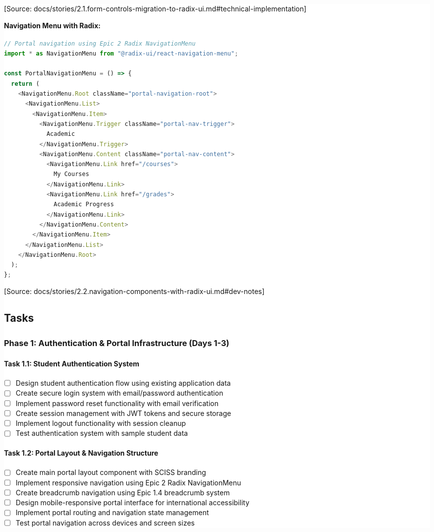 [Source: docs/stories/2.1.form-controls-migration-to-radix-ui.md#technical-implementation]

**Navigation Menu with Radix:**

```javascript
// Portal navigation using Epic 2 Radix NavigationMenu
import * as NavigationMenu from "@radix-ui/react-navigation-menu";

const PortalNavigationMenu = () => {
  return (
    <NavigationMenu.Root className="portal-navigation-root">
      <NavigationMenu.List>
        <NavigationMenu.Item>
          <NavigationMenu.Trigger className="portal-nav-trigger">
            Academic
          </NavigationMenu.Trigger>
          <NavigationMenu.Content className="portal-nav-content">
            <NavigationMenu.Link href="/courses">
              My Courses
            </NavigationMenu.Link>
            <NavigationMenu.Link href="/grades">
              Academic Progress
            </NavigationMenu.Link>
          </NavigationMenu.Content>
        </NavigationMenu.Item>
      </NavigationMenu.List>
    </NavigationMenu.Root>
  );
};
```

[Source: docs/stories/2.2.navigation-components-with-radix-ui.md#dev-notes]

## Tasks

### **Phase 1: Authentication & Portal Infrastructure (Days 1-3)**

#### **Task 1.1: Student Authentication System**

- [ ] Design student authentication flow using existing application data
- [ ] Create secure login system with email/password authentication
- [ ] Implement password reset functionality with email verification
- [ ] Create session management with JWT tokens and secure storage
- [ ] Implement logout functionality with session cleanup
- [ ] Test authentication system with sample student data

#### **Task 1.2: Portal Layout & Navigation Structure**

- [ ] Create main portal layout component with SCISS branding
- [ ] Implement responsive navigation using Epic 2 Radix NavigationMenu
- [ ] Create breadcrumb navigation using Epic 1.4 breadcrumb system
- [ ] Design mobile-responsive portal interface for international accessibility
- [ ] Implement portal routing and navigation state management
- [ ] Test portal navigation across devices and screen sizes
